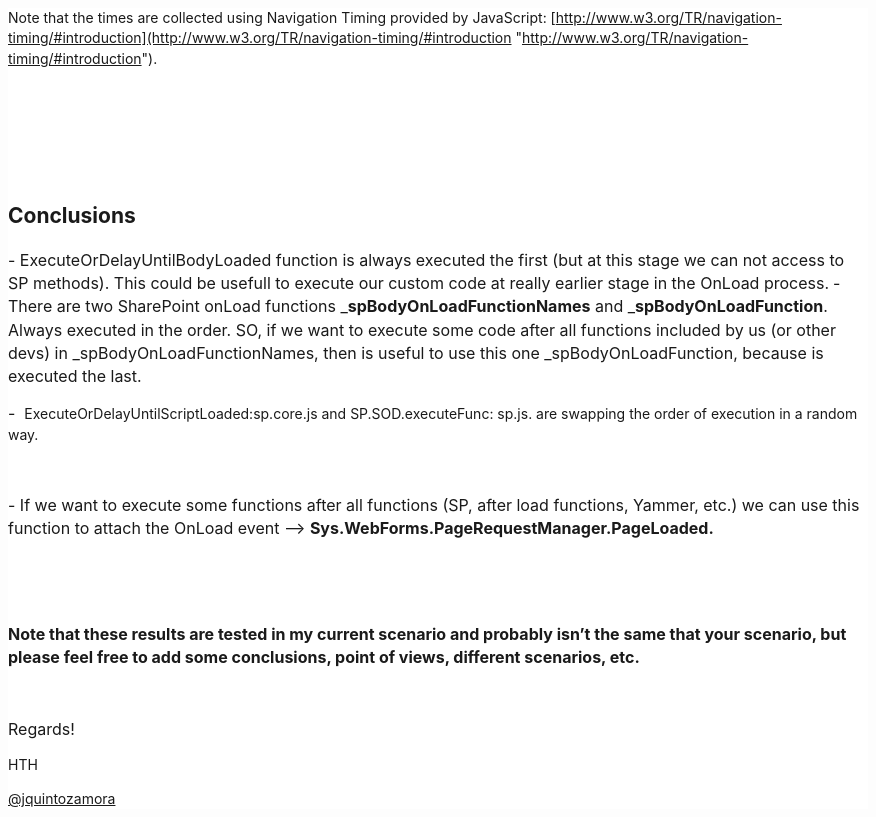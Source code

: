 Note that the times are collected using Navigation Timing provided by JavaScript: [http://www.w3.org/TR/navigation-timing/#introduction](http://www.w3.org/TR/navigation-timing/#introduction "http://www.w3.org/TR/navigation-timing/#introduction").

&nbsp;

&nbsp;

&nbsp;

## Conclusions

<span style="font-size: medium;">- ExecuteOrDelayUntilBodyLoaded function is always executed the first (but at this stage we can not access to SP methods). This could be usefull to execute our custom code at really earlier stage in the OnLoad process.</span>
<span style="font-size: medium;">- There are two SharePoint onLoad functions _**spBodyOnLoadFunctionNames** and _**spBodyOnLoadFunction**. Always executed in the order. SO, if we want to execute some code after all functions included by us (or other devs) in _spBodyOnLoadFunctionNames, then is useful to use this one _spBodyOnLoadFunction, because is executed the last.
</span>

<span style="font-size: medium;">-  </span>ExecuteOrDelayUntilScriptLoaded:sp.core.js and SP.SOD.executeFunc: sp.js. are swapping the order of execution in a random way.

&nbsp;

<span style="font-size: medium;">- If we want to execute some functions after all functions (SP, after load functions, Yammer, etc.) we can use this function to attach the OnLoad event --> **Sys.WebForms.PageRequestManager.PageLoaded.**</span>

&nbsp;

&nbsp;

<span style="font-size: medium;">**Note that these results are tested in my current scenario and probably isn’t the same that your scenario, but please feel free to add some conclusions, point of views, different scenarios, etc.**</span>

&nbsp;

<span style="font-size: medium;">Regards!</span>

HTH

[@jquintozamora](https://twitter.com/jquintozamora)
&nbsp;